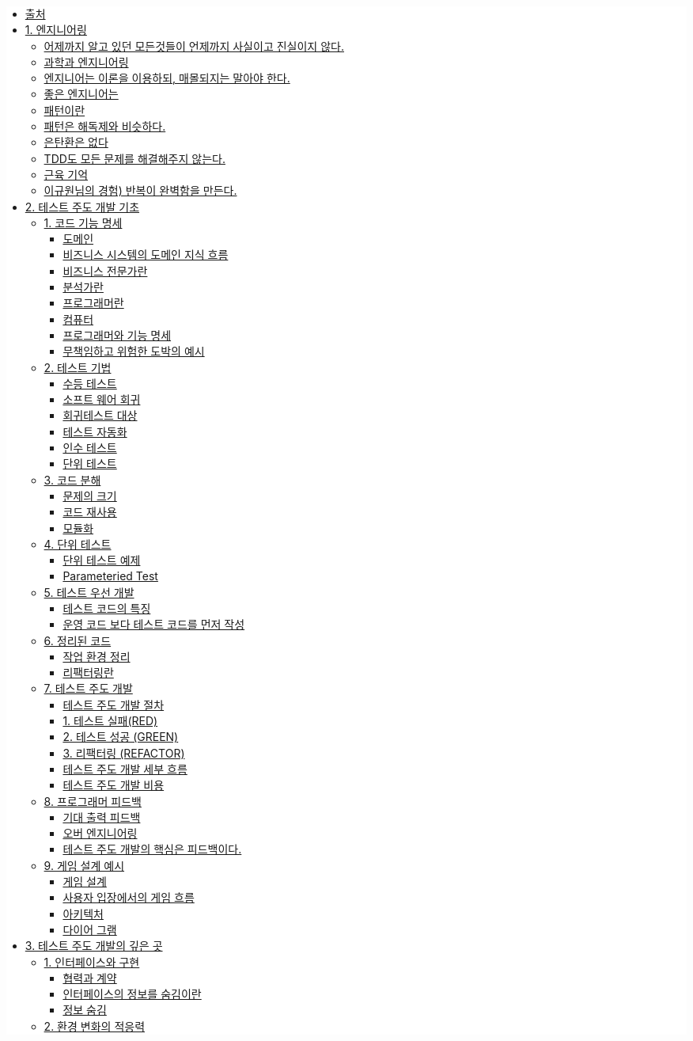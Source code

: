 - [출처](#출처)
- [1. 엔지니어링](#1-엔지니어링)
    - [어제까지 알고 있던 모든것들이 언제까지 사실이고 진실이지 않다.](#어제까지-알고-있던-모든것들이-언제까지-사실이고-진실이지-않다)
    - [과학과 엔지니어링](#과학과-엔지니어링)
    - [엔지니어는 이론을 이용하되, 매몰되지는 말아야 한다.](#엔지니어는-이론을-이용하되-매몰되지는-말아야-한다)
    - [좋은 엔지니어는](#좋은-엔지니어는)
    - [패턴이란](#패턴이란)
    - [패턴은 해독제와 비슷하다.](#패턴은-해독제와-비슷하다)
    - [은탄환은 없다](#은탄환은-없다)
    - [TDD도 모든 문제를 해결해주지 않는다.](#tdd도-모든-문제를-해결해주지-않는다)
    - [근육 기억](#근육-기억)
    - [이규원님의 경험) 반복이 완벽함을 만든다.](#이규원님의-경험-반복이-완벽함을-만든다)
- [2. 테스트 주도 개발 기초](#2-테스트-주도-개발-기초)
  - [1. 코드 기능 명세](#1-코드-기능-명세)
    - [도메인](#도메인)
    - [비즈니스 시스템의 도메인 지식 흐름](#비즈니스-시스템의-도메인-지식-흐름)
    - [비즈니스 전문가란](#비즈니스-전문가란)
    - [분석가란](#분석가란)
    - [프로그래머란](#프로그래머란)
    - [컴퓨터](#컴퓨터)
    - [프로그래머와 기능 명세](#프로그래머와-기능-명세)
    - [무책임하고 위험한 도박의 예시](#무책임하고-위험한-도박의-예시)
  - [2. 테스트 기법](#2-테스트-기법)
    - [수등 테스트](#수등-테스트)
    - [소프트 웨어 회귀](#소프트-웨어-회귀)
    - [회귀테스트 대상](#회귀테스트-대상)
    - [테스트 자동화](#테스트-자동화)
    - [인수 테스트](#인수-테스트)
    - [단위 테스트](#단위-테스트)
  - [3. 코드 분해](#3-코드-분해)
    - [문제의 크기](#문제의-크기)
    - [코드 재사용](#코드-재사용)
    - [모듈화](#모듈화)
  - [4. 단위 테스트](#4-단위-테스트)
    - [단위 테스트 예제](#단위-테스트-예제)
    - [Parameteried Test](#parameteried-test)
  - [5. 테스트 우선 개발](#5-테스트-우선-개발)
    - [테스트 코드의 특징](#테스트-코드의-특징)
    - [운영 코드 보다 테스트 코드를 먼저 작성](#운영-코드-보다-테스트-코드를-먼저-작성)
  - [6. 정리된 코드](#6-정리된-코드)
    - [작업 환경 정리](#작업-환경-정리)
    - [리팩터링란](#리팩터링란)
  - [7. 테스트 주도 개발](#7-테스트-주도-개발)
    - [테스트 주도 개발 절차](#테스트-주도-개발-절차)
    - [1. 테스트 실패(RED)](#1-테스트-실패red)
    - [2. 테스트 성공 (GREEN)](#2-테스트-성공-green)
    - [3. 리팩터링 (REFACTOR)](#3-리팩터링-refactor)
    - [테스트 주도 개발 세부 흐름](#테스트-주도-개발-세부-흐름)
    - [테스트 주도 개발 비용](#테스트-주도-개발-비용)
  - [8. 프로그래머 피드백](#8-프로그래머-피드백)
    - [기대 출력 피드백](#기대-출력-피드백)
    - [오버 엔지니어링](#오버-엔지니어링)
    - [테스트 주도 개발의 핵심은 피드백이다.](#테스트-주도-개발의-핵심은-피드백이다)
  - [9. 게임 설계 예시](#9-게임-설계-예시)
    - [게임 설계](#게임-설계)
    - [사용자 입장에서의 게임 흐름](#사용자-입장에서의-게임-흐름)
    - [아키텍처](#아키텍처)
    - [다이어 그램](#다이어-그램)
- [3. 테스트 주도 개발의 깊은 곳](#3-테스트-주도-개발의-깊은-곳)
  - [1. 인터페이스와 구현](#1-인터페이스와-구현)
    - [협력과 계약](#협력과-계약)
    - [인터페이스의 정보를 숨김이란](#인터페이스의-정보를-숨김이란)
    - [정보 숨김](#정보-숨김)
  - [2. 환경 변화의 적응력](#2-환경-변화의-적응력)